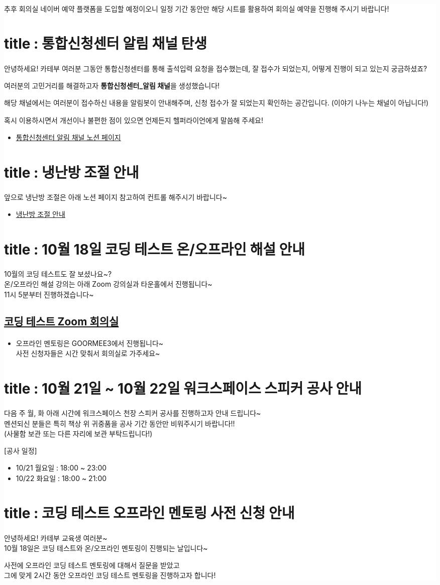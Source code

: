 추후 회의실 네이버 예약 플랫폼을 도입할 예정이오니 일정 기간 동안만 해당 시트를 활용하여 회의실 예약을 진행해 주시기 바랍니다!

# title : 통합신청센터 알림 채널 탄생

안녕하세요! 카테부 여러분
그동안 통합신청센터를 통해 출석입력 요청을 접수했는데, 잘 접수가 되었는지, 어떻게 진행이 되고 있는지 궁금하셨죠?

여러분의 고민거리를 해결하고자 **통합신청센터_알림 채널**을 생성했습니다!

해당 채널에서는 여러분이 접수하신 내용을 알림봇이 안내해주며, 신청 접수가 잘 되었는지 확인하는 공간입니다. (이야기 나누는 채널이 아닙니다!)

혹시 이용하시면서 개선이나 불편한 점이 있으면 언제든지 헬퍼라이언에게 말씀해 주세요!

- [통합신청센터 알림 채널 노션 페이지](https://goormkdx.notion.site/ktb-_-280be8c3390b4233a73d8372ad589fa1)

# title : 냉난방 조절 안내

앞으로 냉난방 조절은 아래 노션 페이지 참고하여 컨트롤 해주시기 바랍니다~

- [냉난방 조절 안내](https://www.notion.so/goormkdx/123c0ff4ce31809f832ad252b4238bc3)


# title : 10월 18일 코딩 테스트 온/오프라인 해설 안내

10월의 코딩 테스트도 잘 보셨나요~?  
온/오프라인 해설 강의는 아래 Zoom 강의실과 타운홀에서 진행됩니다~  
11시 5분부터 진행하겠습니다~

## [코딩 테스트 Zoom 회의실](https://zoom.us/j/91064080996?pwd=azFrUHJmby9jZ0t1ZkE1bGtGK2ZKQT09)

- 오프라인 멘토링은 GOORMEE3에서 진행됩니다~  
  사전 신청자들은 시간 맞춰서 회의실로 가주세요~


# title : 10월 21일 ~ 10월 22일 워크스페이스 스피커 공사 안내

다음 주 월, 화 아래 시간에 워크스페이스 천장 스피커 공사를 진행하고자 안내 드립니다~  
멘션되신 분들은 특히 책상 위 귀중품을 공사 기간 동안만 비워주시기 바랍니다!!  
(사물함 보관 또는 다른 자리에 보관 부탁드립니다!)

[공사 일정]
- 10/21 월요일 : 18:00 ~ 23:00
- 10/22 화요일 : 18:00 ~ 21:00


# title : 코딩 테스트 오프라인 멘토링 사전 신청 안내

안녕하세요! 카테부 교육생 여러분~  
10월 18일은 코딩 테스트와 온/오프라인 멘토링이 진행되는 날입니다~

사전에 오프라인 코딩 테스트 멘토링에 대해서 질문을 받았고  
그에 맞게 2시간 동안 오프라인 코딩 테스트 멘토링을 진행하고자 합니다!
